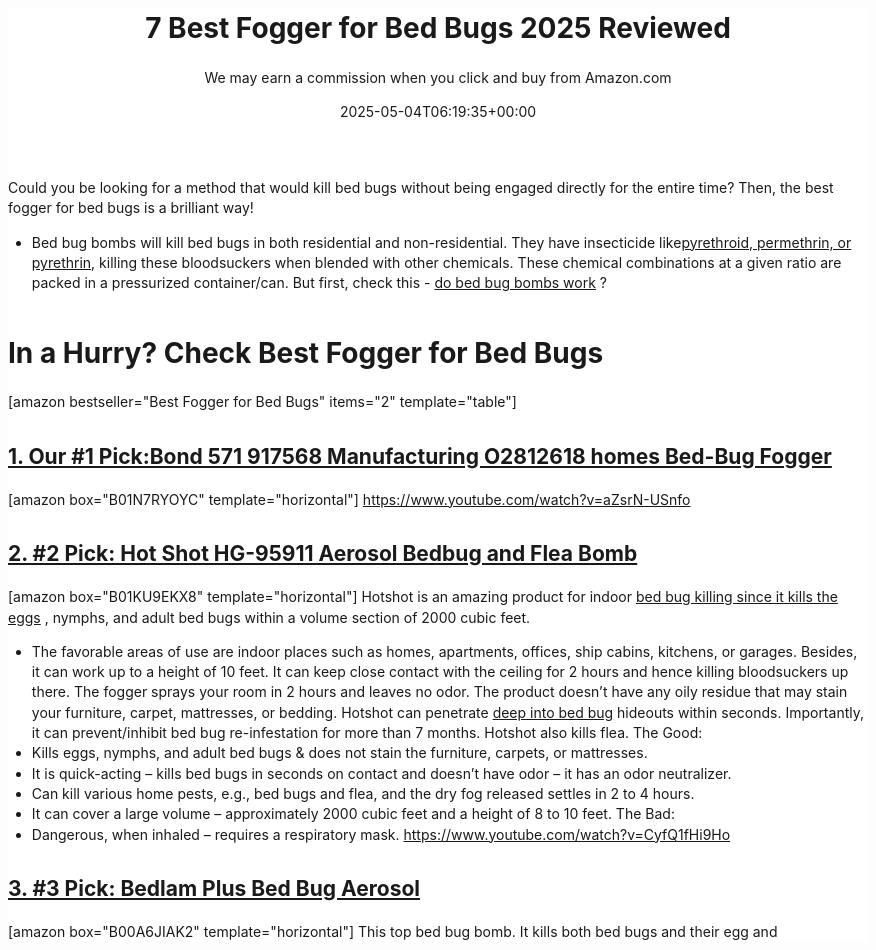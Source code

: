 ﻿---
author: We may earn a commission when you click and buy from Amazon.com
layout: post
title: 7 Best Fogger for Bed Bugs 2025 Reviewed
date: '2025-05-04T06:19:35+00:00'
categories:
- Bed Bugs
- Product Reviews
tags: []
slug: /best-fogger-for-bed-bugs/
lastmod: 2025-05-07T12:21:24+03:00
---

Could you be looking for a method that would kill bed bugs without being engaged directly for the entire time? Then, the best fogger for bed bugs is a brilliant way!
- Bed bug bombs will kill bed bugs in both residential and non-residential. They have insecticide like[pyrethroid, permethrin, or pyrethrin](https://www.epa.gov/bedbugs/pesticides-control-bed-bugs), killing these bloodsuckers when blended with other chemicals.
These chemical combinations at a given ratio are packed in a pressurized container/can. But first, check this -
[do bed bug bombs work](https://pestpolicy.com/do-bed-bug-bombs-work/)
?
# **In a Hurry? Check Best Fogger for Bed Bugs**
[amazon bestseller="Best Fogger for Bed Bugs" items="2" template="table"]
## [1. Our #1 Pick:Bond 571 917568 Manufacturing O2812618 homes Bed-Bug Fogger](https://www.amazon.com/dp/B01N7RYOYC/?tag=p-policy-20)
[amazon box="B01N7RYOYC" template="horizontal"]
https://www.youtube.com/watch?v=aZsrN-USnfo
## [2. #2 Pick: Hot Shot HG-95911 Aerosol Bedbug and Flea Bomb](https://www.amazon.com/dp/B0047P8G96/?tag=p-policy-20)
[amazon box="B01KU9EKX8" template="horizontal"]
Hotshot is an amazing product for indoor
[bed bug killing since it kills the eggs](https://pestpolicy.com/bed-bug-eggs/)
, nymphs, and adult bed bugs within a volume section of 2000 cubic feet.
- The favorable areas of use are indoor places such as homes, apartments, offices, ship cabins, kitchens, or garages.
Besides, it can work up to a height of 10 feet. It can keep close contact with the ceiling for 2 hours and hence killing bloodsuckers up there.
The fogger sprays your room in 2 hours and leaves no odor. The product doesn’t have any oily residue that may stain your furniture, carpet, mattresses, or bedding.
Hotshot can penetrate
[deep into bed bug](https://pestpolicy.com/proof-bed-bug-spray-review/)
hideouts within seconds. Importantly, it can prevent/inhibit bed bug re-infestation for more than 7 months. Hotshot also kills flea.
The Good:
- Kills eggs, nymphs, and adult bed bugs & does not stain the furniture, carpets, or mattresses.
- It is quick-acting – kills bed bugs in seconds on contact and doesn’t have odor – it has an odor neutralizer.
- Can kill various home pests, e.g., bed bugs and flea, and the dry fog released settles in 2 to 4 hours.
- It can cover a large volume – approximately 2000 cubic feet and a height of 8 to 10 feet.
The Bad:
- Dangerous, when inhaled – requires a respiratory mask.
https://www.youtube.com/watch?v=CyfQ1fHi9Ho
## [3. #3 Pick: Bedlam Plus Bed Bug Aerosol](https://www.amazon.com/dp/B00A6JIAK2/?tag=p-policy-20)
[amazon box="B00A6JIAK2" template="horizontal"]
This top bed bug bomb. It kills both bed bugs and their egg and